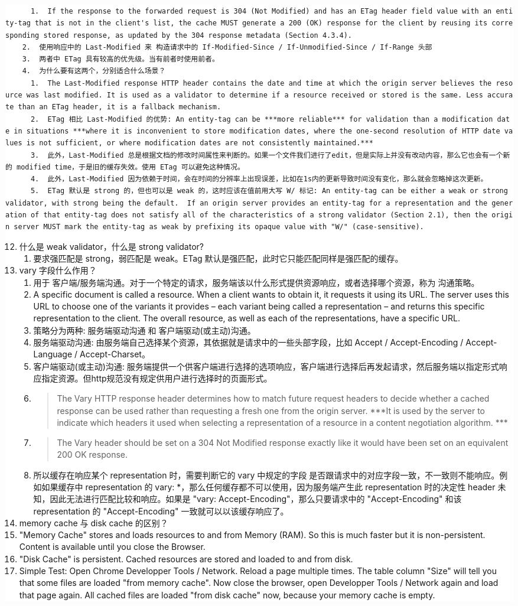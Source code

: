           1.  If the response to the forwarded request is 304 (Not Modified) and has an ETag header field value with an entity-tag that is not in the client's list, the cache MUST generate a 200 (OK) response for the client by reusing its corresponding stored response, as updated by the 304 response metadata (Section 4.3.4). 
        2.  使用响应中的 Last-Modified 来 构造请求中的 If-Modified-Since / If-Unmodified-Since / If-Range 头部
        3.  两者中 ETag 具有较高的优先级。当有前者时使用前者。
        4.  为什么要有这两个，分别适合什么场景？
          1.  The Last-Modified response HTTP header contains the date and time at which the origin server believes the resource was last modified. It is used as a validator to determine if a resource received or stored is the same. Less accurate than an ETag header, it is a fallback mechanism. 
          2.  ETag 相比 Last-Modified 的优势: An entity-tag can be ***more reliable*** for validation than a modification date in situations ***where it is inconvenient to store modification dates, where the one-second resolution of HTTP date values is not sufficient, or where modification dates are not consistently maintained.***
          3.  此外，Last-Modified 总是根据文档的修改时间属性来判断的。如果一个文件我们进行了edit，但是实际上并没有改动内容，那么它也会有一个新的 modified time，于是旧的缓存失效。使用 ETag 可以避免这种情况。
          4.  此外，Last-Modified 因为依赖于时间，会在时间的分辨率上出现误差，比如在1s内的更新导致时间没有变化，那么就会忽略掉这次更新。
          5.  ETag 默认是 strong 的，但也可以是 weak 的，这时应该在值前用大写 W/ 标记: An entity-tag can be either a weak or strong validator, with strong being the default.  If an origin server provides an entity-tag for a representation and the generation of that entity-tag does not satisfy all of the characteristics of a strong validator (Section 2.1), then the origin server MUST mark the entity-tag as weak by prefixing its opaque value with "W/" (case-sensitive).
12. 什么是 weak validator，什么是 strong validator?
    1.  要求强匹配是 strong，弱匹配是 weak。ETag 默认是强匹配，此时它只能匹配同样是强匹配的缓存。
13. vary 字段什么作用？
    1.  用于 客户端/服务端沟通。对于一个特定的请求，服务端该以什么形式提供资源响应，或者选择哪个资源，称为 沟通策略。
    2.  A specific document is called a resource. When a client wants to obtain it, it requests it using its URL. The server uses this URL to choose one of the variants it provides – each variant being called a representation – and returns this specific representation to the client. The overall resource, as well as each of the  representations, have a specific URL.
    3.  策略分为两种: 服务端驱动沟通 和 客户端驱动(或主动)沟通。
    4.  服务端驱动沟通: 由服务端自己选择某个资源，其依据就是请求中的一些头部字段，比如 Accept / Accept-Encoding / Accept-Language / Accept-Charset。
    5.  客户端驱动(或主动)沟通: 服务端提供一个供客户端进行选择的选项响应，客户端进行选择后再发起请求，然后服务端以指定形式响应指定资源。但http规范没有规定供用户进行选择时的页面形式。
    6.  > The Vary HTTP response header determines how to match future request headers to decide whether a cached response can be used rather than requesting a fresh one from the origin server. ***It is used by the server to indicate which headers it used when selecting a representation of a resource in a content negotiation algorithm. ***
    7.  > The Vary header should be set on a 304 Not Modified response exactly like it would have been set on an equivalent 200 OK response.
    8.  所以缓存在响应某个 representation 时，需要判断它的 vary 中规定的字段 是否跟请求中的对应字段一致，不一致则不能响应。例如如果缓存中 representation 的 vary: *，那么任何缓存都不可以使用，因为服务端产生此 representation 时的决定性 header 未知，因此无法进行匹配比较和响应。如果是 "vary: Accept-Encoding"，那么只要请求中的 "Accept-Encoding" 和该 representation 的 "Accept-Encoding" 一致就可以以该缓存响应了。
14. memory cache 与 disk cache 的区别？
  1.  "Memory Cache" stores and loads resources to and from Memory (RAM). So this is much faster but it is non-persistent. Content is available until you close the Browser.
  2.  "Disk Cache" is persistent. Cached resources are stored and loaded to and from disk.
  3.  Simple Test: Open Chrome Developper Tools / Network. Reload a page multiple times. The table column "Size" will tell you that some files are loaded "from memory cache". Now close the browser, open Developper Tools / Network again and load that page again. All cached files are loaded "from disk cache" now, because your memory cache is empty.
